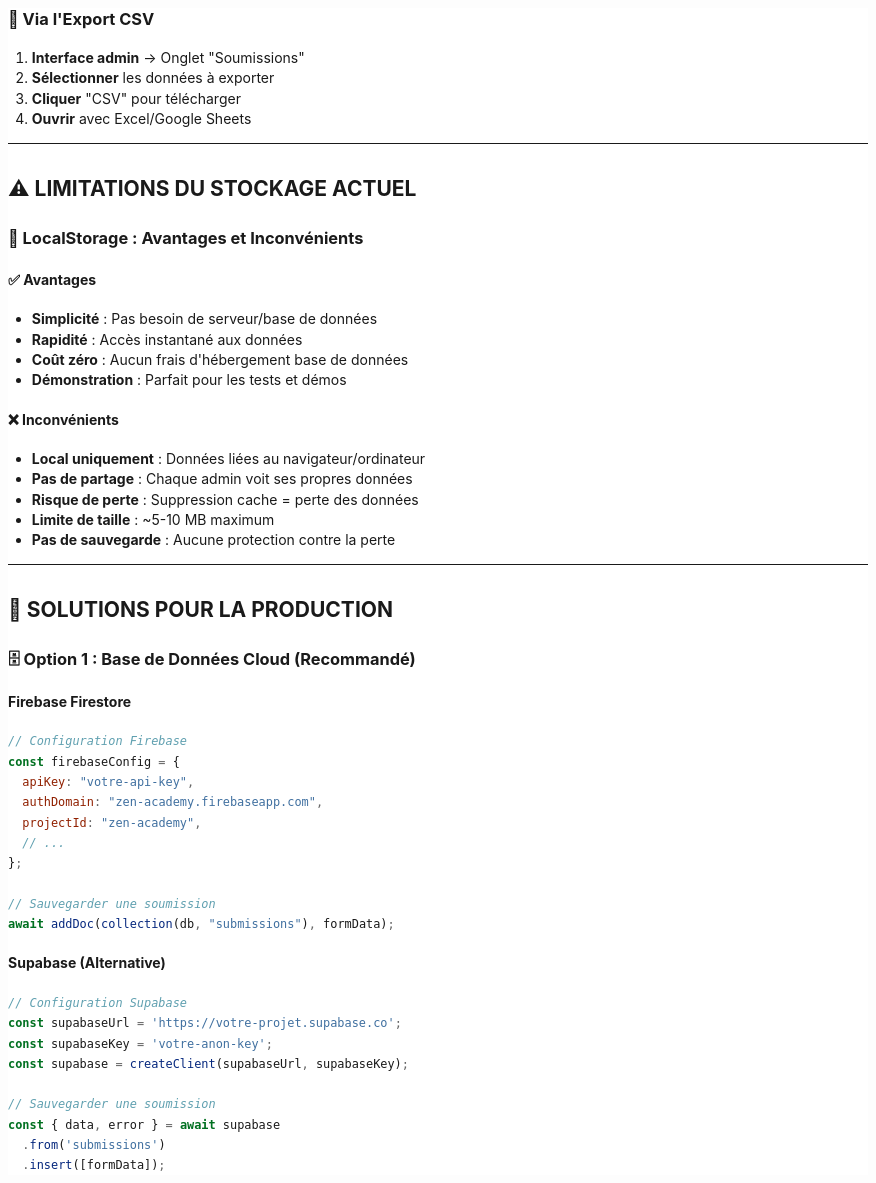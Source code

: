 ### **📁 Via l'Export CSV**
1. **Interface admin** → Onglet "Soumissions"
2. **Sélectionner** les données à exporter
3. **Cliquer** "CSV" pour télécharger
4. **Ouvrir** avec Excel/Google Sheets

---

## ⚠️ **LIMITATIONS DU STOCKAGE ACTUEL**

### **🚨 LocalStorage : Avantages et Inconvénients**

#### **✅ Avantages**
- **Simplicité** : Pas besoin de serveur/base de données
- **Rapidité** : Accès instantané aux données
- **Coût zéro** : Aucun frais d'hébergement base de données
- **Démonstration** : Parfait pour les tests et démos

#### **❌ Inconvénients**
- **Local uniquement** : Données liées au navigateur/ordinateur
- **Pas de partage** : Chaque admin voit ses propres données
- **Risque de perte** : Suppression cache = perte des données
- **Limite de taille** : ~5-10 MB maximum
- **Pas de sauvegarde** : Aucune protection contre la perte

---

## 🚀 **SOLUTIONS POUR LA PRODUCTION**

### **🗄️ Option 1 : Base de Données Cloud (Recommandé)**

#### **Firebase Firestore**
```javascript
// Configuration Firebase
const firebaseConfig = {
  apiKey: "votre-api-key",
  authDomain: "zen-academy.firebaseapp.com",
  projectId: "zen-academy",
  // ...
};

// Sauvegarder une soumission
await addDoc(collection(db, "submissions"), formData);
```

#### **Supabase (Alternative)**
```javascript
// Configuration Supabase
const supabaseUrl = 'https://votre-projet.supabase.co';
const supabaseKey = 'votre-anon-key';
const supabase = createClient(supabaseUrl, supabaseKey);

// Sauvegarder une soumission
const { data, error } = await supabase
  .from('submissions')
  .insert([formData]);
```
